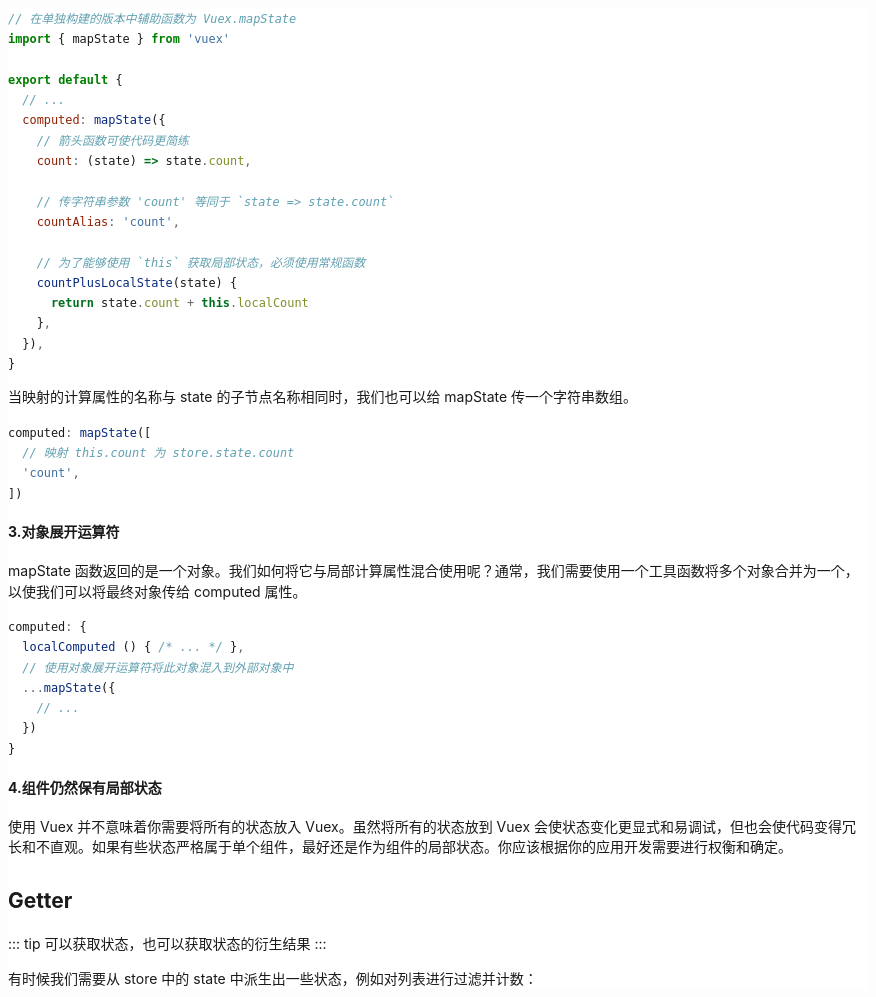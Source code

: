 ```javascript
// 在单独构建的版本中辅助函数为 Vuex.mapState
import { mapState } from 'vuex'

export default {
  // ...
  computed: mapState({
    // 箭头函数可使代码更简练
    count: (state) => state.count,

    // 传字符串参数 'count' 等同于 `state => state.count`
    countAlias: 'count',

    // 为了能够使用 `this` 获取局部状态，必须使用常规函数
    countPlusLocalState(state) {
      return state.count + this.localCount
    },
  }),
}
```

当映射的计算属性的名称与 state 的子节点名称相同时，我们也可以给 mapState 传一个字符串数组。

```javascript
computed: mapState([
  // 映射 this.count 为 store.state.count
  'count',
])
```

#### 3.对象展开运算符

mapState 函数返回的是一个对象。我们如何将它与局部计算属性混合使用呢？通常，我们需要使用一个工具函数将多个对象合并为一个，以使我们可以将最终对象传给 computed 属性。

```javascript
computed: {
  localComputed () { /* ... */ },
  // 使用对象展开运算符将此对象混入到外部对象中
  ...mapState({
    // ...
  })
}
```

#### 4.组件仍然保有局部状态

使用 Vuex 并不意味着你需要将所有的状态放入 Vuex。虽然将所有的状态放到 Vuex 会使状态变化更显式和易调试，但也会使代码变得冗长和不直观。如果有些状态严格属于单个组件，最好还是作为组件的局部状态。你应该根据你的应用开发需要进行权衡和确定。

## Getter

::: tip 可以获取状态，也可以获取状态的衍生结果 :::

有时候我们需要从 store 中的 state 中派生出一些状态，例如对列表进行过滤并计数：
